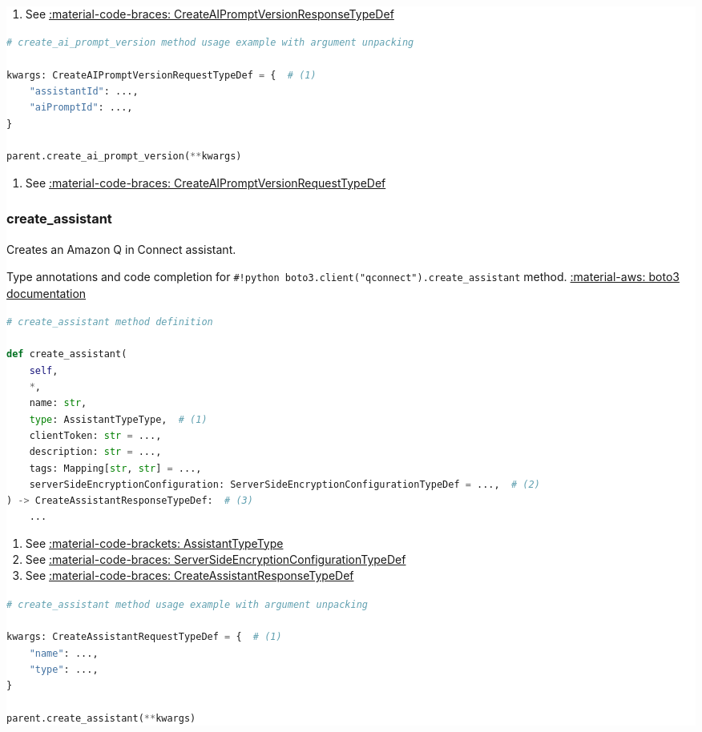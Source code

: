 1. See [:material-code-braces: CreateAIPromptVersionResponseTypeDef](./type_defs.md#createaipromptversionresponsetypedef)


```python
# create_ai_prompt_version method usage example with argument unpacking

kwargs: CreateAIPromptVersionRequestTypeDef = {  # (1)
    "assistantId": ...,
    "aiPromptId": ...,
}

parent.create_ai_prompt_version(**kwargs)
```

1. See [:material-code-braces: CreateAIPromptVersionRequestTypeDef](./type_defs.md#createaipromptversionrequesttypedef)

### create\_assistant

Creates an Amazon Q in Connect assistant.

Type annotations and code completion for `#!python boto3.client("qconnect").create_assistant` method.
[:material-aws: boto3 documentation](https://boto3.amazonaws.com/v1/documentation/api/latest/reference/services/qconnect/client/create_assistant.html)

```python
# create_assistant method definition

def create_assistant(
    self,
    *,
    name: str,
    type: AssistantTypeType,  # (1)
    clientToken: str = ...,
    description: str = ...,
    tags: Mapping[str, str] = ...,
    serverSideEncryptionConfiguration: ServerSideEncryptionConfigurationTypeDef = ...,  # (2)
) -> CreateAssistantResponseTypeDef:  # (3)
    ...
```

1. See [:material-code-brackets: AssistantTypeType](./literals.md#assistanttypetype)
2. See [:material-code-braces: ServerSideEncryptionConfigurationTypeDef](./type_defs.md#serversideencryptionconfigurationtypedef)
3. See [:material-code-braces: CreateAssistantResponseTypeDef](./type_defs.md#createassistantresponsetypedef)


```python
# create_assistant method usage example with argument unpacking

kwargs: CreateAssistantRequestTypeDef = {  # (1)
    "name": ...,
    "type": ...,
}

parent.create_assistant(**kwargs)
```
